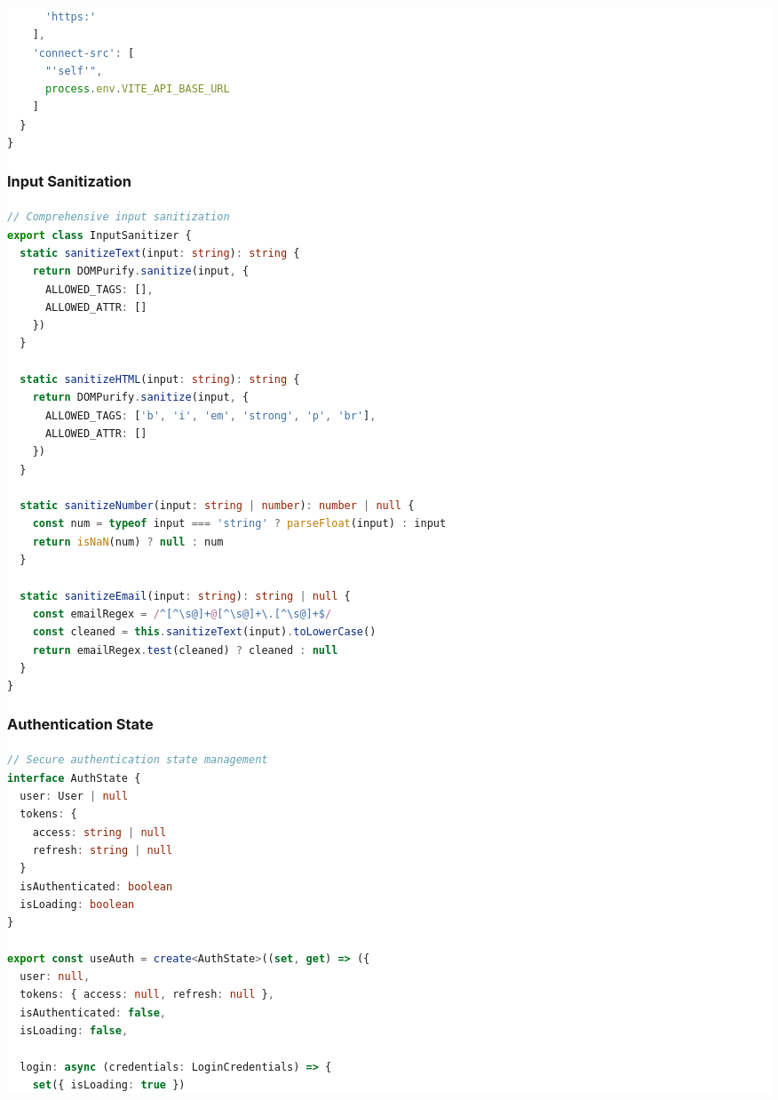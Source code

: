 ```typescript
      'https:'
    ],
    'connect-src': [
      "'self'",
      process.env.VITE_API_BASE_URL
    ]
  }
}
```

### Input Sanitization

```typescript
// Comprehensive input sanitization
export class InputSanitizer {
  static sanitizeText(input: string): string {
    return DOMPurify.sanitize(input, {
      ALLOWED_TAGS: [],
      ALLOWED_ATTR: []
    })
  }
  
  static sanitizeHTML(input: string): string {
    return DOMPurify.sanitize(input, {
      ALLOWED_TAGS: ['b', 'i', 'em', 'strong', 'p', 'br'],
      ALLOWED_ATTR: []
    })
  }
  
  static sanitizeNumber(input: string | number): number | null {
    const num = typeof input === 'string' ? parseFloat(input) : input
    return isNaN(num) ? null : num
  }
  
  static sanitizeEmail(input: string): string | null {
    const emailRegex = /^[^\s@]+@[^\s@]+\.[^\s@]+$/
    const cleaned = this.sanitizeText(input).toLowerCase()
    return emailRegex.test(cleaned) ? cleaned : null
  }
}
```

### Authentication State

```typescript
// Secure authentication state management
interface AuthState {
  user: User | null
  tokens: {
    access: string | null
    refresh: string | null
  }
  isAuthenticated: boolean
  isLoading: boolean
}

export const useAuth = create<AuthState>((set, get) => ({
  user: null,
  tokens: { access: null, refresh: null },
  isAuthenticated: false,
  isLoading: false,
  
  login: async (credentials: LoginCredentials) => {
    set({ isLoading: true })
```
